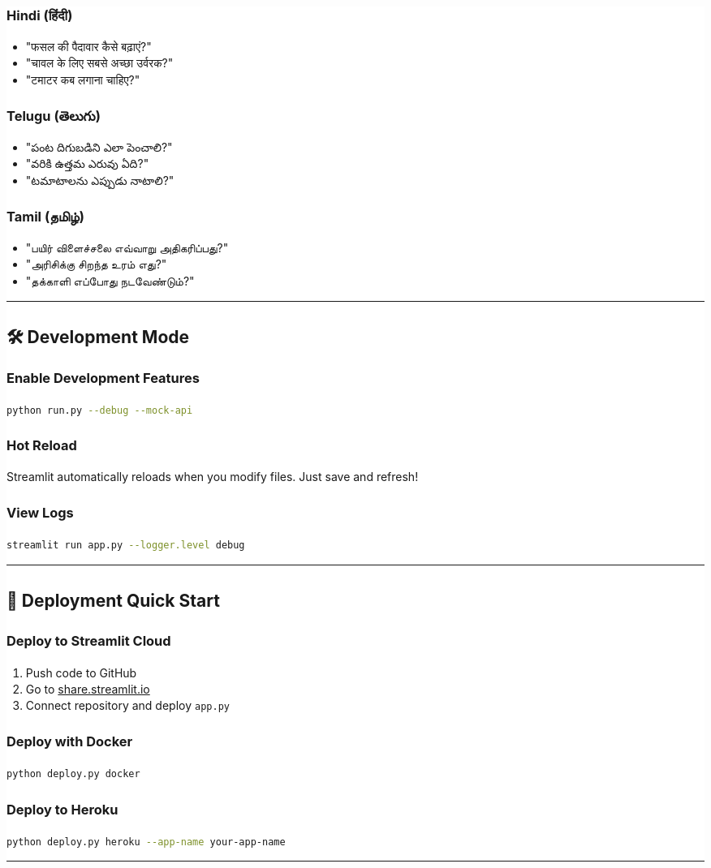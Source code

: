 ### Hindi (हिंदी)
- "फसल की पैदावार कैसे बढ़ाएं?"
- "चावल के लिए सबसे अच्छा उर्वरक?"
- "टमाटर कब लगाना चाहिए?"

### Telugu (తెలుగు)
- "పంట దిగుబడిని ఎలా పెంచాలి?"
- "వరికి ఉత్తమ ఎరువు ఏది?"
- "టమాటాలను ఎప్పుడు నాటాలి?"

### Tamil (தமிழ்)
- "பயிர் விளைச்சலை எவ்வாறு அதிகரிப்பது?"
- "அரிசிக்கு சிறந்த உரம் எது?"
- "தக்காளி எப்போது நடவேண்டும்?"

---

## 🛠 Development Mode

### Enable Development Features
```bash
python run.py --debug --mock-api
```

### Hot Reload
Streamlit automatically reloads when you modify files. Just save and refresh!

### View Logs
```bash
streamlit run app.py --logger.level debug
```

---

## 🚀 Deployment Quick Start

### Deploy to Streamlit Cloud
1. Push code to GitHub
2. Go to [share.streamlit.io](https://share.streamlit.io)
3. Connect repository and deploy `app.py`

### Deploy with Docker
```bash
python deploy.py docker
```

### Deploy to Heroku
```bash
python deploy.py heroku --app-name your-app-name
```

---